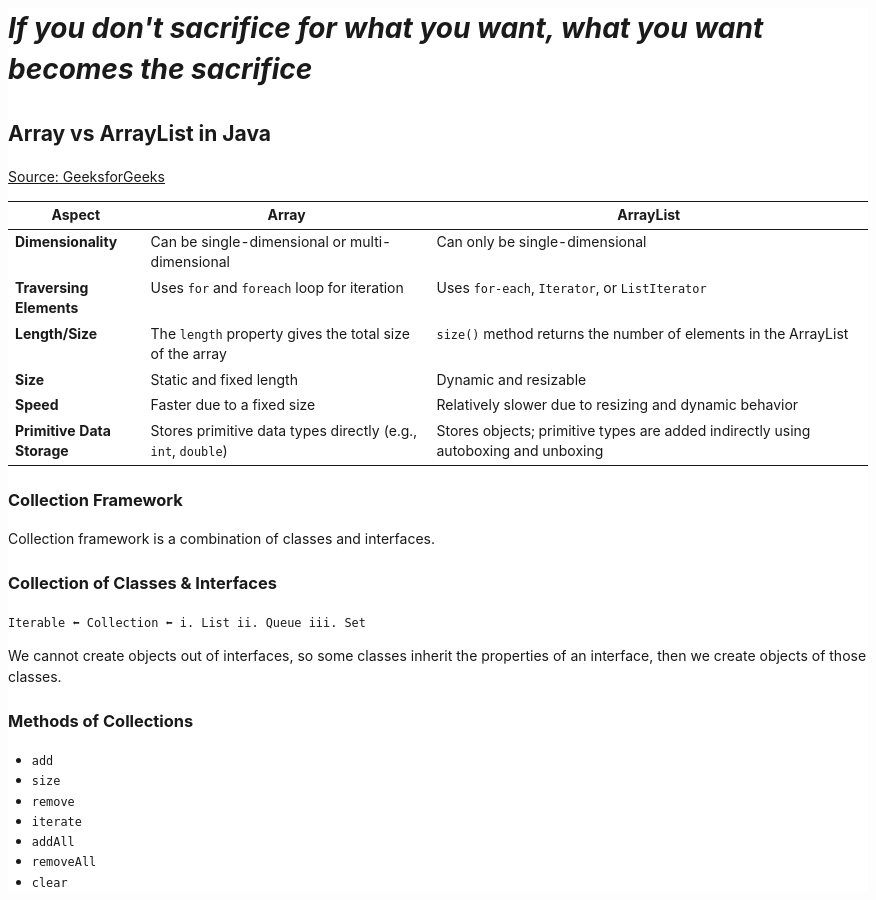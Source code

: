 # ***If you don't sacrifice for what you want, what you want becomes the sacrifice***




















## Array vs ArrayList in Java
[Source: GeeksforGeeks](https://www.geeksforgeeks.org/array-vs-arraylist-in-java/)

| **Aspect**                | **Array** | **ArrayList** |
|---------------------------|----------|--------------|
| **Dimensionality**        | Can be single-dimensional or multi-dimensional | Can only be single-dimensional |
| **Traversing Elements**   | Uses `for` and `foreach` loop for iteration | Uses `for-each`, `Iterator`, or `ListIterator` |
| **Length/Size**           | The `length` property gives the total size of the array | `size()` method returns the number of elements in the ArrayList |
| **Size**                 | Static and fixed length | Dynamic and resizable |
| **Speed**                | Faster due to a fixed size | Relatively slower due to resizing and dynamic behavior |
| **Primitive Data Storage** | Stores primitive data types directly (e.g., `int`, `double`) | Stores objects; primitive types are added indirectly using autoboxing and unboxing |


### Collection Framework

Collection framework is a combination of classes and interfaces.

### Collection of Classes & Interfaces

```
Iterable ⬅ Collection ⬅ i. List ii. Queue iii. Set
```

We cannot create objects out of interfaces, so some classes inherit the properties of an interface, then we create objects of those classes.

### Methods of Collections

- `add`
- `size`
- `remove`
- `iterate`
- `addAll`
- `removeAll`
- `clear`
